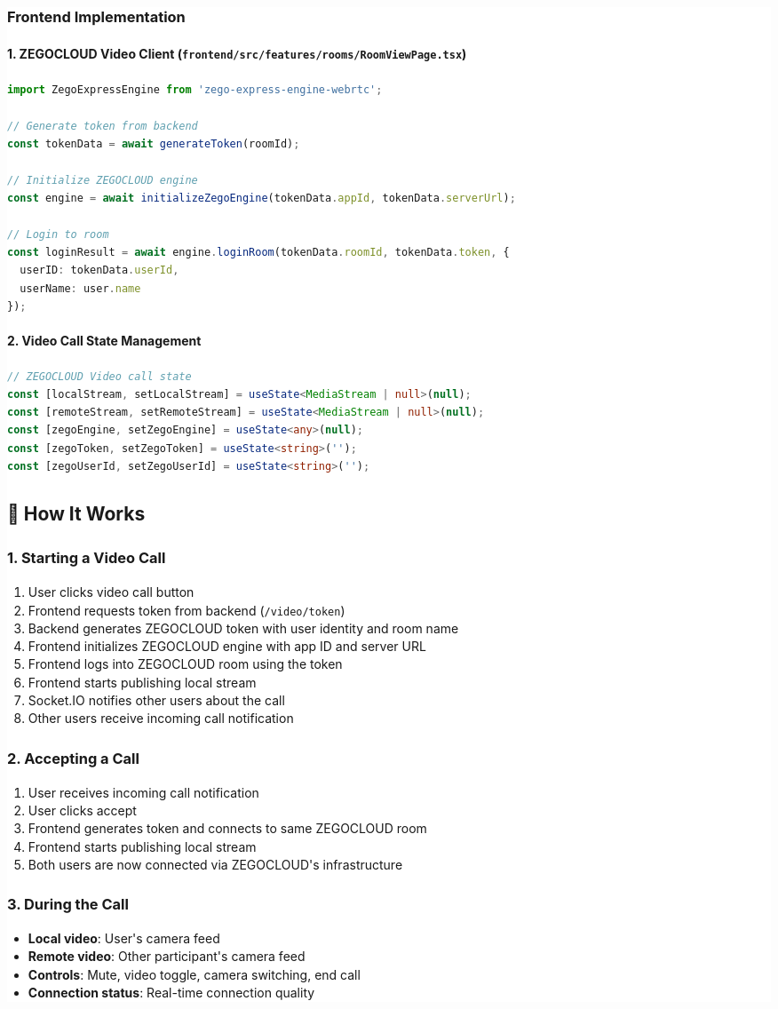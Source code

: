 ### **Frontend Implementation**

#### **1. ZEGOCLOUD Video Client (`frontend/src/features/rooms/RoomViewPage.tsx`)**
```typescript
import ZegoExpressEngine from 'zego-express-engine-webrtc';

// Generate token from backend
const tokenData = await generateToken(roomId);

// Initialize ZEGOCLOUD engine
const engine = await initializeZegoEngine(tokenData.appId, tokenData.serverUrl);

// Login to room
const loginResult = await engine.loginRoom(tokenData.roomId, tokenData.token, {
  userID: tokenData.userId,
  userName: user.name
});
```

#### **2. Video Call State Management**
```typescript
// ZEGOCLOUD Video call state
const [localStream, setLocalStream] = useState<MediaStream | null>(null);
const [remoteStream, setRemoteStream] = useState<MediaStream | null>(null);
const [zegoEngine, setZegoEngine] = useState<any>(null);
const [zegoToken, setZegoToken] = useState<string>('');
const [zegoUserId, setZegoUserId] = useState<string>('');
```

## 🚀 **How It Works**

### **1. Starting a Video Call**
1. User clicks video call button
2. Frontend requests token from backend (`/video/token`)
3. Backend generates ZEGOCLOUD token with user identity and room name
4. Frontend initializes ZEGOCLOUD engine with app ID and server URL
5. Frontend logs into ZEGOCLOUD room using the token
6. Frontend starts publishing local stream
7. Socket.IO notifies other users about the call
8. Other users receive incoming call notification

### **2. Accepting a Call**
1. User receives incoming call notification
2. User clicks accept
3. Frontend generates token and connects to same ZEGOCLOUD room
4. Frontend starts publishing local stream
5. Both users are now connected via ZEGOCLOUD's infrastructure

### **3. During the Call**
- **Local video**: User's camera feed
- **Remote video**: Other participant's camera feed
- **Controls**: Mute, video toggle, camera switching, end call
- **Connection status**: Real-time connection quality
